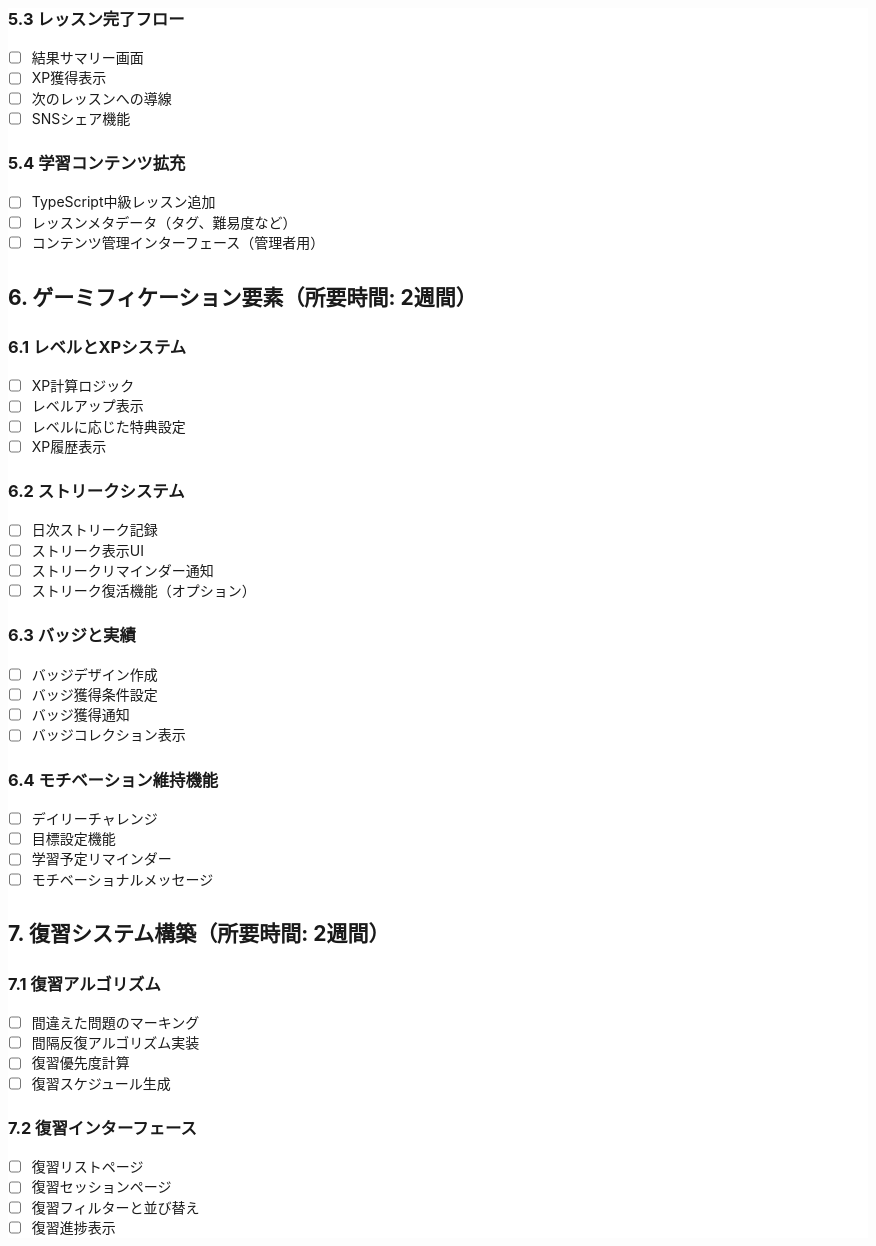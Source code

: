 ### 5.3 レッスン完了フロー
- [ ] 結果サマリー画面
- [ ] XP獲得表示
- [ ] 次のレッスンへの導線
- [ ] SNSシェア機能

### 5.4 学習コンテンツ拡充
- [ ] TypeScript中級レッスン追加
- [ ] レッスンメタデータ（タグ、難易度など）
- [ ] コンテンツ管理インターフェース（管理者用）

## 6. ゲーミフィケーション要素（所要時間: 2週間）

### 6.1 レベルとXPシステム
- [ ] XP計算ロジック
- [ ] レベルアップ表示
- [ ] レベルに応じた特典設定
- [ ] XP履歴表示

### 6.2 ストリークシステム
- [ ] 日次ストリーク記録
- [ ] ストリーク表示UI
- [ ] ストリークリマインダー通知
- [ ] ストリーク復活機能（オプション）

### 6.3 バッジと実績
- [ ] バッジデザイン作成
- [ ] バッジ獲得条件設定
- [ ] バッジ獲得通知
- [ ] バッジコレクション表示

### 6.4 モチベーション維持機能
- [ ] デイリーチャレンジ
- [ ] 目標設定機能
- [ ] 学習予定リマインダー
- [ ] モチベーショナルメッセージ

## 7. 復習システム構築（所要時間: 2週間）

### 7.1 復習アルゴリズム
- [ ] 間違えた問題のマーキング
- [ ] 間隔反復アルゴリズム実装
- [ ] 復習優先度計算
- [ ] 復習スケジュール生成

### 7.2 復習インターフェース
- [ ] 復習リストページ
- [ ] 復習セッションページ
- [ ] 復習フィルターと並び替え
- [ ] 復習進捗表示
